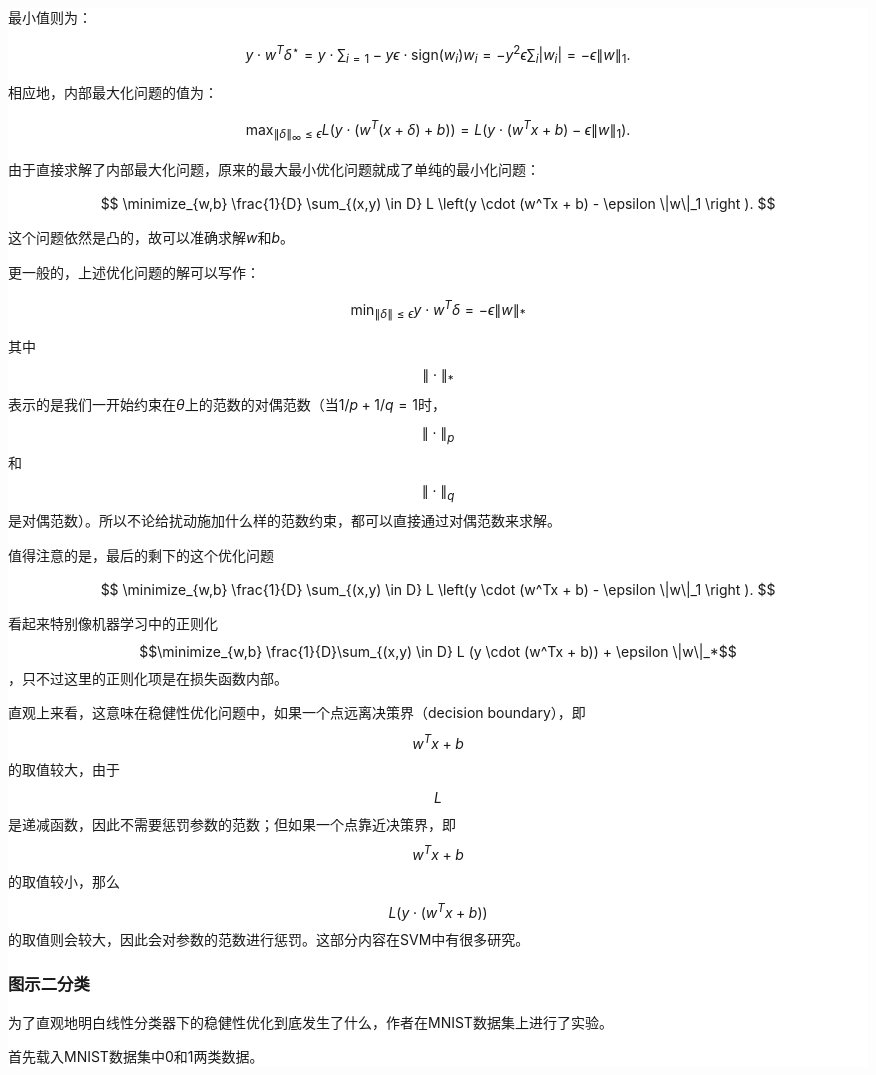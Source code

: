 
最小值则为：


$$
y \cdot w^T\delta^\star = y \cdot \sum_{i=1} -y \epsilon \cdot \mathrm{sign}(w_i) w_i = -y^2 \epsilon \sum_{i} |w_i| = -\epsilon \|w\|_1.
$$


相应地，内部最大化问题的值为：


$$
\max_{\|\delta\|_\infty \leq \epsilon} L \left(y \cdot (w^T(x+\delta) + b) \right) =
L \left(y \cdot (w^Tx + b) - \epsilon \|w\|_1 \right ).
$$


由于直接求解了内部最大化问题，原来的最大最小优化问题就成了单纯的最小化问题：


$$
\minimize_{w,b} \frac{1}{D} \sum_{(x,y) \in D} L \left(y \cdot (w^Tx + b) - \epsilon \|w\|_1 \right ).
$$



这个问题依然是凸的，故可以准确求解$w$和$b$。

更一般的，上述优化问题的解可以写作：


$$
\min_{\|\delta\| \leq \epsilon} y \cdot w^T\delta = -\epsilon \|w\|_*
$$


其中$$\|\cdot\|_*$$表示的是我们一开始约束在$\theta$上的范数的对偶范数（当$1/p + 1/q = 1$时，$$\|\cdot\|_p$$和$$\|\cdot\|_q$$是对偶范数）。所以不论给扰动施加什么样的范数约束，都可以直接通过对偶范数来求解。

值得注意的是，最后的剩下的这个优化问题


$$
\minimize_{w,b} \frac{1}{D} \sum_{(x,y) \in D} L \left(y \cdot (w^Tx + b) - \epsilon \|w\|_1 \right ).
$$


看起来特别像机器学习中的正则化$$\minimize_{w,b} \frac{1}{D}\sum_{(x,y) \in D} L (y \cdot (w^Tx + b)) + \epsilon \|w\|_*$$，只不过这里的正则化项是在损失函数内部。

直观上来看，这意味在稳健性优化问题中，如果一个点远离决策界（decision boundary），即$$w^Tx + b$$的取值较大，由于$$L$$是递减函数，因此不需要惩罚参数的范数；但如果一个点靠近决策界，即$$w^Tx + b$$的取值较小，那么$$L (y \cdot (w^Tx + b))$$的取值则会较大，因此会对参数的范数进行惩罚。这部分内容在SVM中有很多研究。

### 图示二分类

为了直观地明白线性分类器下的稳健性优化到底发生了什么，作者在MNIST数据集上进行了实验。

首先载入MNIST数据集中0和1两类数据。
